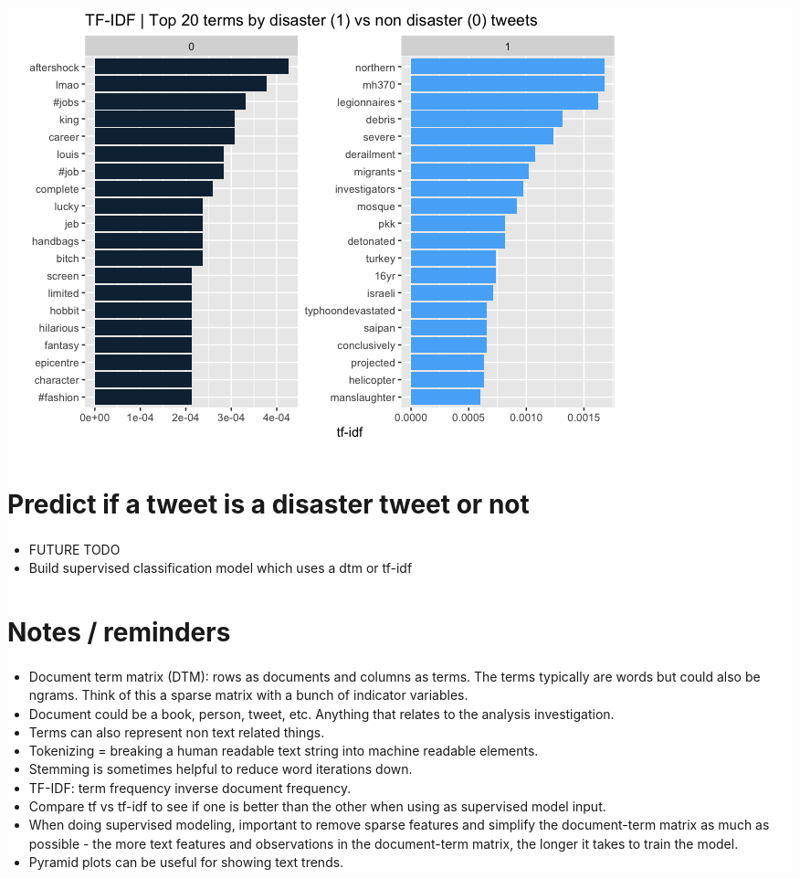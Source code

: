 ![](disaster_tweet_text_analysis_files/figure-gfm/unnamed-chunk-10-1.png)

# Predict if a tweet is a disaster tweet or not

  - FUTURE TODO
  - Build supervised classification model which uses a dtm or tf-idf

# Notes / reminders

  - Document term matrix (DTM): rows as documents and columns as terms.
    The terms typically are words but could also be ngrams. Think of
    this a sparse matrix with a bunch of indicator variables.
  - Document could be a book, person, tweet, etc. Anything that relates
    to the analysis investigation.
  - Terms can also represent non text related things.
  - Tokenizing = breaking a human readable text string into machine
    readable elements.
  - Stemming is sometimes helpful to reduce word iterations down.
  - TF-IDF: term frequency inverse document frequency.
  - Compare tf vs tf-idf to see if one is better than the other when
    using as supervised model input.
  - When doing supervised modeling, important to remove sparse features
    and simplify the document-term matrix as much as possible - the more
    text features and observations in the document-term matrix, the
    longer it takes to train the model.
  - Pyramid plots can be useful for showing text trends.
